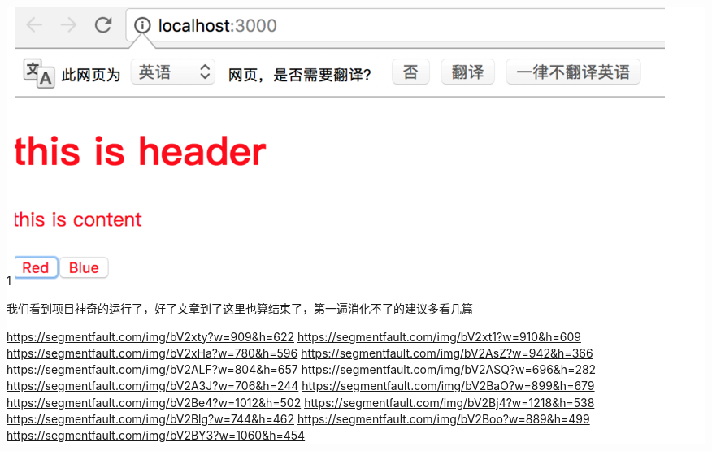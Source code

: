   1
![](/react-3-redux/img/13.png)  

我们看到项目神奇的运行了，好了文章到了这里也算结束了，第一遍消化不了的建议多看几篇

https://segmentfault.com/img/bV2xty?w=909&h=622
https://segmentfault.com/img/bV2xt1?w=910&h=609
https://segmentfault.com/img/bV2xHa?w=780&h=596
https://segmentfault.com/img/bV2AsZ?w=942&h=366
https://segmentfault.com/img/bV2ALF?w=804&h=657
https://segmentfault.com/img/bV2ASQ?w=696&h=282
https://segmentfault.com/img/bV2A3J?w=706&h=244
https://segmentfault.com/img/bV2BaO?w=899&h=679
https://segmentfault.com/img/bV2Be4?w=1012&h=502
https://segmentfault.com/img/bV2Bj4?w=1218&h=538
https://segmentfault.com/img/bV2Blg?w=744&h=462
https://segmentfault.com/img/bV2Boo?w=889&h=499
https://segmentfault.com/img/bV2BY3?w=1060&h=454

